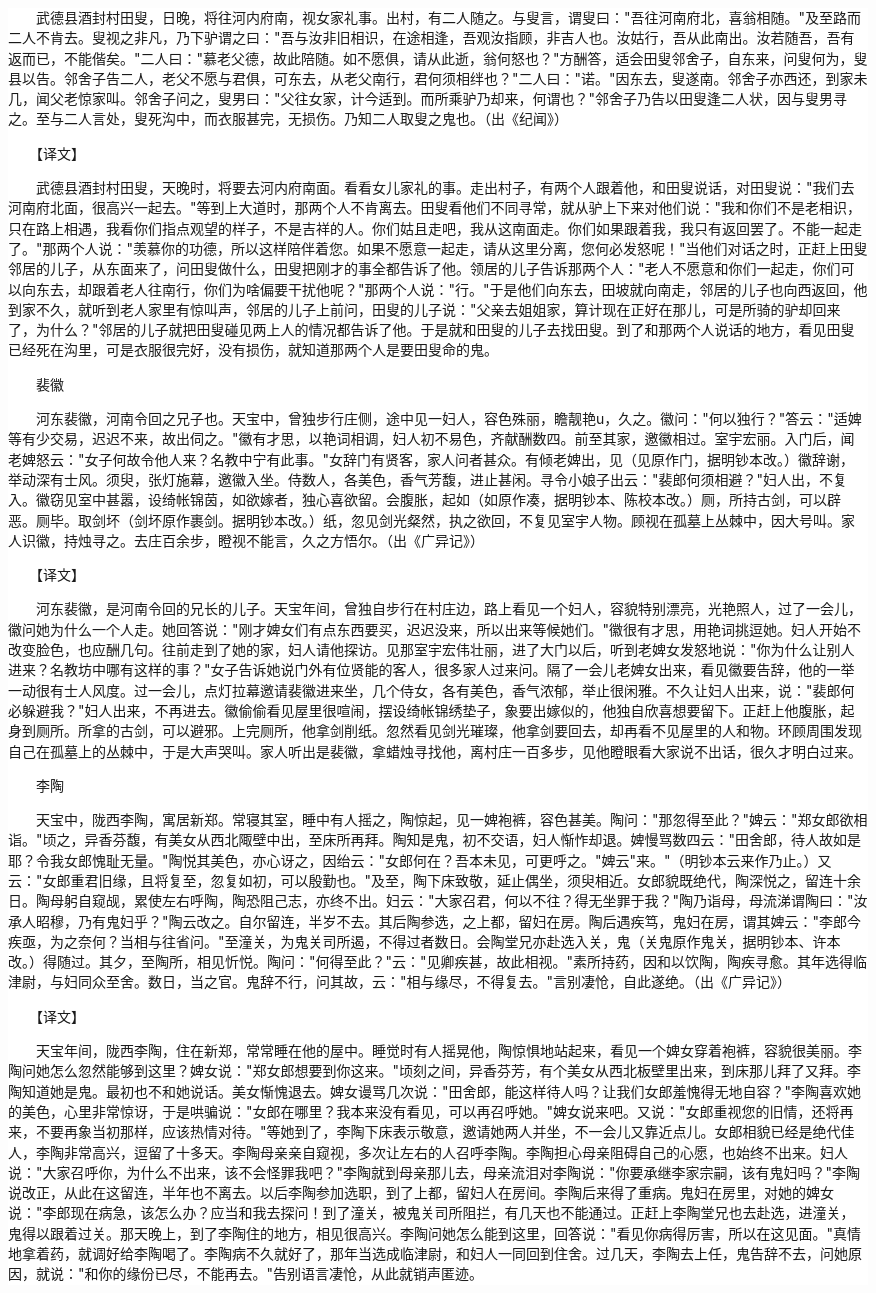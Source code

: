  

　　武德县酒封村田叟，日晚，将往河内府南，视女家礼事。出村，有二人随之。与叟言，谓叟曰："吾往河南府北，喜翁相随。"及至路而二人不肯去。叟视之非凡，乃下驴谓之曰："吾与汝非旧相识，在途相逢，吾观汝指顾，非吉人也。汝姑行，吾从此南出。汝若随吾，吾有返而已，不能偕矣。"二人曰："慕老父德，故此陪随。如不愿俱，请从此逝，翁何怒也？"方酬答，适会田叟邻舍子，自东来，问叟何为，叟县以告。邻舍子告二人，老父不愿与君俱，可东去，从老父南行，君何须相绊也？"二人曰："诺。"因东去，叟遂南。邻舍子亦西还，到家未几，闻父老惊家叫。邻舍子问之，叟男曰："父往女家，计今适到。而所乘驴乃却来，何谓也？"邻舍子乃告以田叟逢二人状，因与叟男寻之。至与二人言处，叟死沟中，而衣服甚完，无损伤。乃知二人取叟之鬼也。（出《纪闻》）

 

　　【译文】

 

　　武德县酒封村田叟，天晚时，将要去河内府南面。看看女儿家礼的事。走出村子，有两个人跟着他，和田叟说话，对田叟说："我们去河南府北面，很高兴一起去。"等到上大道时，那两个人不肯离去。田叟看他们不同寻常，就从驴上下来对他们说："我和你们不是老相识，只在路上相遇，我看你们指点观望的样子，不是吉祥的人。你们姑且走吧，我从这南面走。你们如果跟着我，我只有返回罢了。不能一起走了。"那两个人说："羡慕你的功德，所以这样陪伴着您。如果不愿意一起走，请从这里分离，您何必发怒呢！"当他们对话之时，正赶上田叟邻居的儿子，从东面来了，问田叟做什么，田叟把刚才的事全都告诉了他。领居的儿子告诉那两个人："老人不愿意和你们一起走，你们可以向东去，却跟着老人往南行，你们为啥偏要干扰他呢？"那两个人说："行。"于是他们向东去，田坡就向南走，邻居的儿子也向西返回，他到家不久，就听到老人家里有惊叫声，邻居的儿子上前问，田叟的儿子说："父亲去姐姐家，算计现在正好在那儿，可是所骑的驴却回来了，为什么？"邻居的儿子就把田叟碰见两上人的情况都告诉了他。于是就和田叟的儿子去找田叟。到了和那两个人说话的地方，看见田叟已经死在沟里，可是衣服很完好，没有损伤，就知道那两个人是要田叟命的鬼。

 

　　裴徽　　

 

　　河东裴徽，河南令回之兄子也。天宝中，曾独步行庄侧，途中见一妇人，容色殊丽，瞻靓艳u，久之。徽问："何以独行？"答云："适婢等有少交易，迟迟不来，故出伺之。"徽有才思，以艳词相调，妇人初不易色，齐献酬数四。前至其家，邀徽相过。室宇宏丽。入门后，闻老婢怒云："女子何故令他人来？名教中宁有此事。"女辞门有贤客，家人问者甚众。有倾老婢出，见（见原作门，据明钞本改。）徽辞谢，举动深有士风。须臾，张灯施幕，邀徽入坐。侍数人，各美色，香气芳馥，进止甚闲。寻令小娘子出云："裴郎何须相避？"妇人出，不复入。徽窃见室中甚嚣，设绮帐锦茵，如欲嫁者，独心喜欲留。会腹胀，起如（如原作凑，据明钞本、陈校本改。）厕，所持古剑，可以辟恶。厕毕。取剑坏（剑坏原作裹剑。据明钞本改。）纸，忽见剑光粲然，执之欲回，不复见室宇人物。顾视在孤墓上丛棘中，因大号叫。家人识徽，持烛寻之。去庄百余步，瞪视不能言，久之方悟尔。（出《广异记》）

 

　　【译文】

 

　　河东裴徽，是河南令回的兄长的儿子。天宝年间，曾独自步行在村庄边，路上看见一个妇人，容貌特别漂亮，光艳照人，过了一会儿，徽问她为什么一个人走。她回答说："刚才婢女们有点东西要买，迟迟没来，所以出来等候她们。"徽很有才思，用艳词挑逗她。妇人开始不改变脸色，也应酬几句。往前走到了她的家，妇人请他探访。见那室宇宏伟壮丽，进了大门以后，听到老婢女发怒地说："你为什么让别人进来？名教坊中哪有这样的事？"女子告诉她说门外有位贤能的客人，很多家人过来问。隔了一会儿老婢女出来，看见徽要告辞，他的一举一动很有士人风度。过一会儿，点灯拉幕邀请裴徽进来坐，几个侍女，各有美色，香气浓郁，举止很闲雅。不久让妇人出来，说："裴郎何必躲避我？"妇人出来，不再进去。徽偷偷看见屋里很喧闹，摆设绮帐锦绣垫子，象要出嫁似的，他独自欣喜想要留下。正赶上他腹胀，起身到厕所。所拿的古剑，可以避邪。上完厕所，他拿剑削纸。忽然看见剑光璀璨，他拿剑要回去，却再看不见屋里的人和物。环顾周围发现自己在孤墓上的丛棘中，于是大声哭叫。家人听出是裴徽，拿蜡烛寻找他，离村庄一百多步，见他瞪眼看大家说不出话，很久才明白过来。

 

　　李陶　　

 

　　天宝中，陇西李陶，寓居新郑。常寝其室，睡中有人摇之，陶惊起，见一婢袍裤，容色甚美。陶问："那忽得至此？"婢云："郑女郎欲相诣。"顷之，异香芬馥，有美女从西北陬壁中出，至床所再拜。陶知是鬼，初不交语，妇人惭怍却退。婢慢骂数四云："田舍郎，待人故如是耶？令我女郎愧耻无量。"陶悦其美色，亦心讶之，因绐云："女郎何在？吾本未见，可更呼之。"婢云"来。"（明钞本云来作乃止。）又云："女郎重君旧缘，且将复至，忽复如初，可以殷勤也。"及至，陶下床致敬，延止偶坐，须臾相近。女郎貌既绝代，陶深悦之，留连十余日。陶母躬自窥觇，累使左右呼陶，陶恐阻己志，亦终不出。妇云："大家召君，何以不往？得无坐罪于我？"陶乃诣母，母流涕谓陶曰："汝承人昭穆，乃有鬼妇乎？"陶云改之。自尔留连，半岁不去。其后陶参选，之上都，留妇在房。陶后遇疾笃，鬼妇在房，谓其婢云："李郎今疾亟，为之奈何？当相与往省问。"至潼关，为鬼关司所遏，不得过者数日。会陶堂兄亦赴选入关，鬼（关鬼原作鬼关，据明钞本、许本改。）得随过。其夕，至陶所，相见忻悦。陶问："何得至此？"云："见卿疾甚，故此相视。"素所持药，因和以饮陶，陶疾寻愈。其年选得临津尉，与妇同众至舍。数日，当之官。鬼辞不行，问其故，云："相与缘尽，不得复去。"言别凄怆，自此遂绝。（出《广异记》）

 

　　【译文】

 

　　天宝年间，陇西李陶，住在新郑，常常睡在他的屋中。睡觉时有人摇晃他，陶惊惧地站起来，看见一个婢女穿着袍裤，容貌很美丽。李陶问她怎么忽然能够到这里？婢女说："郑女郎想要到你这来。"顷刻之间，异香芬芳，有个美女从西北板壁里出来，到床那儿拜了又拜。李陶知道她是鬼。最初也不和她说话。美女惭愧退去。婢女谩骂几次说："田舍郎，能这样待人吗？让我们女郎羞愧得无地自容？"李陶喜欢她的美色，心里非常惊讶，于是哄骗说："女郎在哪里？我本来没有看见，可以再召呼她。"婢女说来吧。又说："女郎重视您的旧情，还将再来，不要再象当初那样，应该热情对待。"等她到了，李陶下床表示敬意，邀请她两人并坐，不一会儿又靠近点儿。女郎相貌已经是绝代佳人，李陶非常高兴，逗留了十多天。李陶母亲亲自窥视，多次让左右的人召呼李陶。李陶担心母亲阻碍自己的心愿，也始终不出来。妇人说："大家召呼你，为什么不出来，该不会怪罪我吧？"李陶就到母亲那儿去，母亲流泪对李陶说："你要承继李家宗嗣，该有鬼妇吗？"李陶说改正，从此在这留连，半年也不离去。以后李陶参加选职，到了上都，留妇人在房间。李陶后来得了重病。鬼妇在房里，对她的婢女说："李郎现在病急，该怎么办？应当和我去探问！到了潼关，被鬼关司所阻拦，有几天也不能通过。正赶上李陶堂兄也去赴选，进潼关，鬼得以跟着过关。那天晚上，到了李陶住的地方，相见很高兴。李陶问她怎么能到这里，回答说："看见你病得厉害，所以在这见面。"真情地拿着药，就调好给李陶喝了。李陶病不久就好了，那年当选成临津尉，和妇人一同回到住舍。过几天，李陶去上任，鬼告辞不去，问她原因，就说："和你的缘份已尽，不能再去。"告别语言凄怆，从此就销声匿迹。
